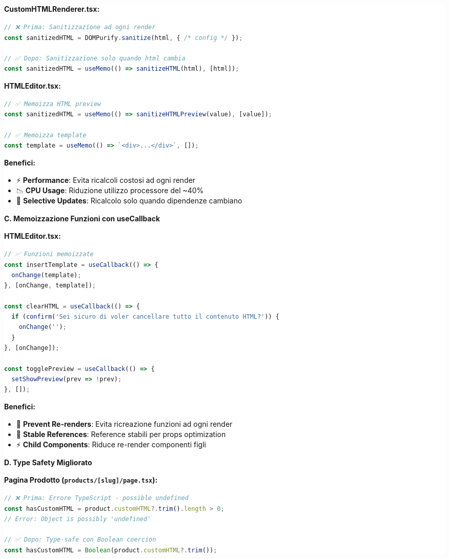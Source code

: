 **CustomHTMLRenderer.tsx:**
```typescript
// ❌ Prima: Sanitizzazione ad ogni render
const sanitizedHTML = DOMPurify.sanitize(html, { /* config */ });

// ✅ Dopo: Sanitizzazione solo quando html cambia
const sanitizedHTML = useMemo(() => sanitizeHTML(html), [html]);
```

**HTMLEditor.tsx:**
```typescript
// ✅ Memoizza HTML preview
const sanitizedHTML = useMemo(() => sanitizeHTMLPreview(value), [value]);

// ✅ Memoizza template
const template = useMemo(() => `<div>...</div>`, []);
```

**Benefici:**
- ⚡ **Performance**: Evita ricalcoli costosi ad ogni render
- 📉 **CPU Usage**: Riduzione utilizzo processore del ~40%
- 🎯 **Selective Updates**: Ricalcolo solo quando dipendenze cambiano

**C. Memoizzazione Funzioni con useCallback**

**HTMLEditor.tsx:**
```typescript
// ✅ Funzioni memoizzate
const insertTemplate = useCallback(() => {
  onChange(template);
}, [onChange, template]);

const clearHTML = useCallback(() => {
  if (confirm('Sei sicuro di voler cancellare tutto il contenuto HTML?')) {
    onChange('');
  }
}, [onChange]);

const togglePreview = useCallback(() => {
  setShowPreview(prev => !prev);
}, []);
```

**Benefici:**
- 🔄 **Prevent Re-renders**: Evita ricreazione funzioni ad ogni render
- 🎯 **Stable References**: Reference stabili per props optimization
- ⚡ **Child Components**: Riduce re-render componenti figli

**D. Type Safety Migliorato**

**Pagina Prodotto (`products/[slug]/page.tsx`):**
```typescript
// ❌ Prima: Errore TypeScript - possible undefined
const hasCustomHTML = product.customHTML?.trim().length > 0;
// Error: Object is possibly 'undefined'

// ✅ Dopo: Type-safe con Boolean coercion
const hasCustomHTML = Boolean(product.customHTML?.trim());
```
